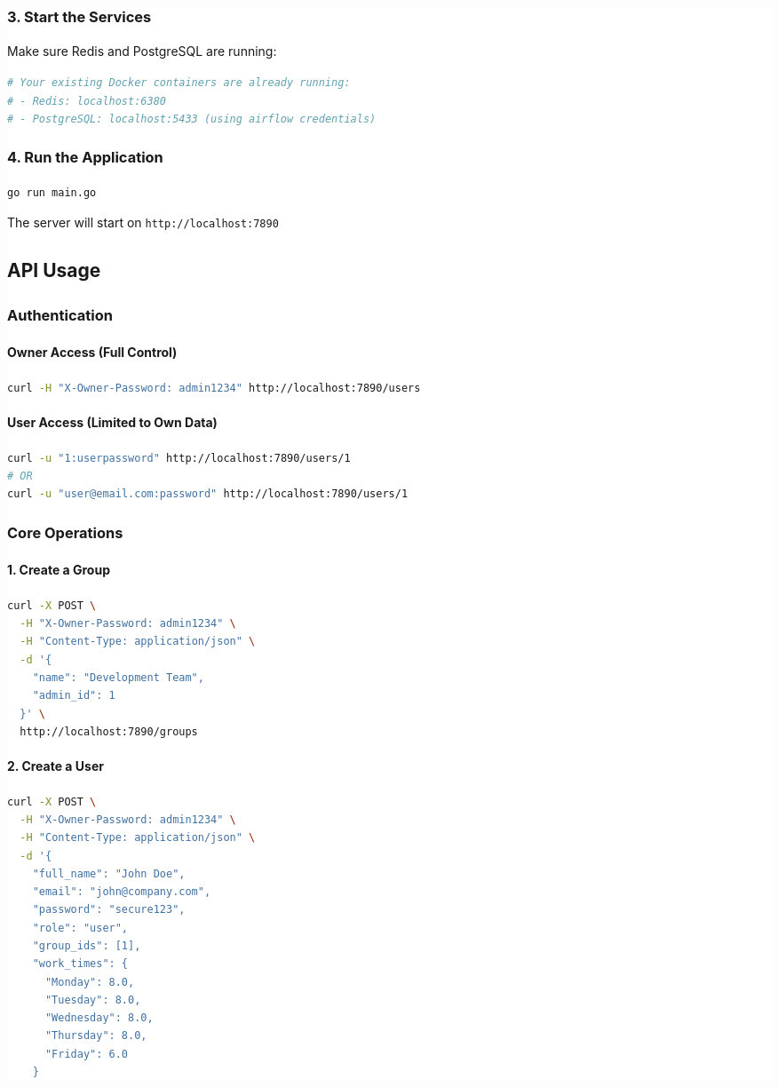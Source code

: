 ### 3. Start the Services

Make sure Redis and PostgreSQL are running:

```bash
# Your existing Docker containers are already running:
# - Redis: localhost:6380
# - PostgreSQL: localhost:5433 (using airflow credentials)
```

### 4. Run the Application

```bash
go run main.go
```

The server will start on `http://localhost:7890`

## API Usage

### Authentication

#### Owner Access (Full Control)
```bash
curl -H "X-Owner-Password: admin1234" http://localhost:7890/users
```

#### User Access (Limited to Own Data)
```bash
curl -u "1:userpassword" http://localhost:7890/users/1
# OR
curl -u "user@email.com:password" http://localhost:7890/users/1
```

### Core Operations

#### 1. Create a Group
```bash
curl -X POST \
  -H "X-Owner-Password: admin1234" \
  -H "Content-Type: application/json" \
  -d '{
    "name": "Development Team",
    "admin_id": 1
  }' \
  http://localhost:7890/groups
```

#### 2. Create a User
```bash
curl -X POST \
  -H "X-Owner-Password: admin1234" \
  -H "Content-Type: application/json" \
  -d '{
    "full_name": "John Doe",
    "email": "john@company.com",
    "password": "secure123",
    "role": "user",
    "group_ids": [1],
    "work_times": {
      "Monday": 8.0,
      "Tuesday": 8.0,
      "Wednesday": 8.0,
      "Thursday": 8.0,
      "Friday": 6.0
    }
```